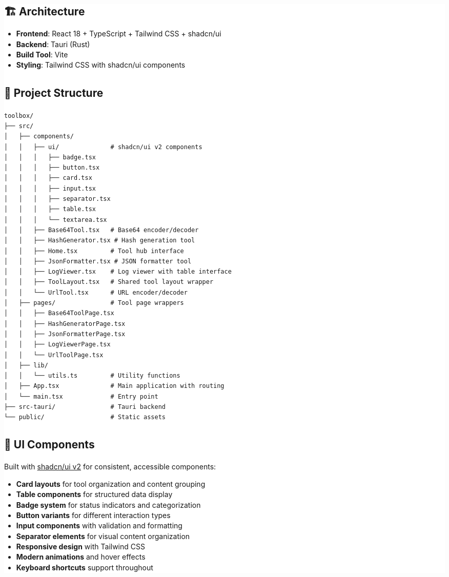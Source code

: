 ## 🏗️ Architecture

- **Frontend**: React 18 + TypeScript + Tailwind CSS + shadcn/ui
- **Backend**: Tauri (Rust)
- **Build Tool**: Vite
- **Styling**: Tailwind CSS with shadcn/ui components

## 📁 Project Structure

```
toolbox/
├── src/
│   ├── components/
│   │   ├── ui/              # shadcn/ui v2 components
│   │   │   ├── badge.tsx
│   │   │   ├── button.tsx
│   │   │   ├── card.tsx
│   │   │   ├── input.tsx
│   │   │   ├── separator.tsx
│   │   │   ├── table.tsx
│   │   │   └── textarea.tsx
│   │   ├── Base64Tool.tsx   # Base64 encoder/decoder
│   │   ├── HashGenerator.tsx # Hash generation tool
│   │   ├── Home.tsx         # Tool hub interface
│   │   ├── JsonFormatter.tsx # JSON formatter tool
│   │   ├── LogViewer.tsx    # Log viewer with table interface
│   │   ├── ToolLayout.tsx   # Shared tool layout wrapper
│   │   └── UrlTool.tsx      # URL encoder/decoder
│   ├── pages/               # Tool page wrappers
│   │   ├── Base64ToolPage.tsx
│   │   ├── HashGeneratorPage.tsx
│   │   ├── JsonFormatterPage.tsx
│   │   ├── LogViewerPage.tsx
│   │   └── UrlToolPage.tsx
│   ├── lib/
│   │   └── utils.ts         # Utility functions
│   ├── App.tsx              # Main application with routing
│   └── main.tsx             # Entry point
├── src-tauri/               # Tauri backend
└── public/                  # Static assets
```

## 🎨 UI Components

Built with [shadcn/ui v2](https://ui.shadcn.com/) for consistent, accessible components:
- **Card layouts** for tool organization and content grouping
- **Table components** for structured data display
- **Badge system** for status indicators and categorization
- **Button variants** for different interaction types
- **Input components** with validation and formatting
- **Separator elements** for visual content organization
- **Responsive design** with Tailwind CSS
- **Modern animations** and hover effects
- **Keyboard shortcuts** support throughout
